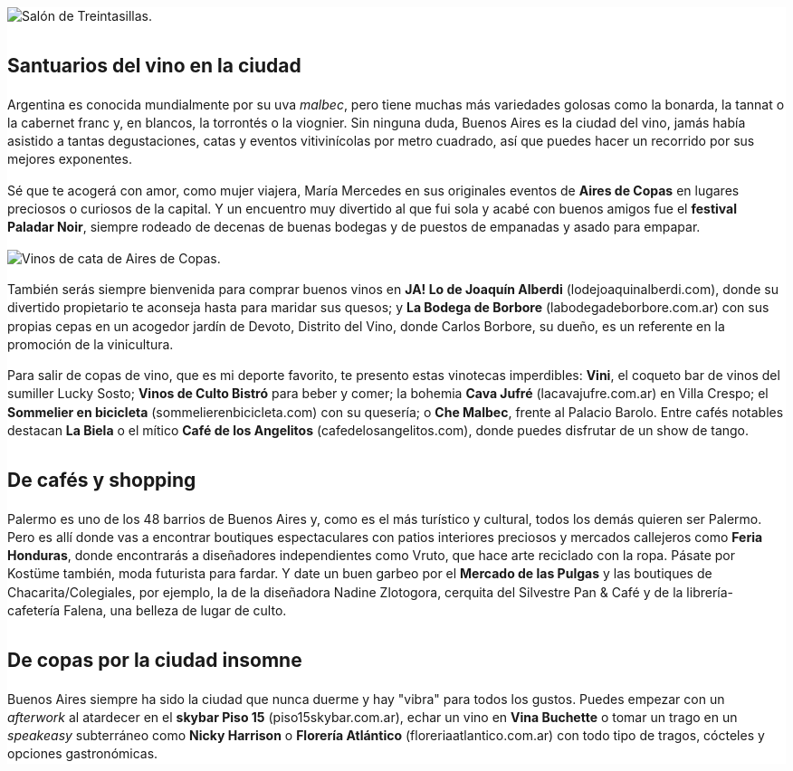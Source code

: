 ![Salón de Treintasillas.](https://fotos.etheriamagazine.com/2024/10/buenos-aires-restaurante-Treintasillas.jpg "Salón de Treintasillas.")

## Santuarios del vino en la ciudad

Argentina es conocida mundialmente por su uva _malbec_, pero tiene muchas más variedades 
golosas como la bonarda, la tannat o la cabernet franc y, en blancos, la torrontés o la 
viognier. Sin ninguna duda, Buenos Aires es la ciudad del vino, jamás había asistido a 
tantas degustaciones, catas y eventos vitivinícolas por metro cuadrado, así que puedes 
hacer un recorrido por sus mejores exponentes. 

Sé que te acogerá con amor, como mujer viajera, María Mercedes en sus originales eventos 
de **Aires de Copas** en lugares preciosos o curiosos de la capital. Y un encuentro muy 
divertido al que fui sola y acabé con buenos amigos fue el **festival Paladar Noir**, 
siempre rodeado de decenas de buenas bodegas y de puestos de empanadas y asado para 
empapar. 

![Vinos de cata de Aires de Copas.](https://fotos.etheriamagazine.com/2024/10/buenos-aires-aires-de-copas.jpg "Vinos de cata de Aires de Copas.")

También serás siempre bienvenida para comprar buenos vinos en **JA! Lo de Joaquín 
Alberdi** (lodejoaquinalberdi.com), donde su divertido propietario te aconseja hasta 
para maridar sus quesos; y **La Bodega de Borbore** (labodegadeborbore.com.ar) con sus 
propias cepas en un acogedor jardín de Devoto, Distrito del Vino, donde Carlos Borbore, 
su dueño, es un referente en la promoción de la vinicultura. 

Para salir de copas de vino, que es mi deporte favorito, te presento estas vinotecas 
imperdibles: **Vini**, el coqueto bar de vinos del sumiller Lucky Sosto; **Vinos de 
Culto Bistró** para beber y comer; la bohemia **Cava Jufré** (lacavajufre.com.ar) en 
Villa Crespo; el **Sommelier en bicicleta** (sommelierenbicicleta.com) con su quesería; 
o **Che Malbec**, frente al Palacio Barolo. Entre cafés notables destacan **La Biela** o 
el mítico **Café de los Angelitos** (cafedelosangelitos.com), donde puedes disfrutar de 
un show de tango. 

## De cafés y shopping

Palermo es uno de los 48 barrios de Buenos Aires y, como es el más turístico y cultural, 
todos los demás quieren ser Palermo. Pero es allí donde vas a encontrar boutiques 
espectaculares con patios interiores preciosos y mercados callejeros como **Feria 
Honduras**, donde encontrarás a diseñadores independientes como Vruto, que hace arte 
reciclado con la ropa. Pásate por Kostüme también, moda futurista para fardar. Y date un 
buen garbeo por el **Mercado de las Pulgas** y las boutiques de Chacarita/Colegiales, 
por ejemplo, la de la diseñadora Nadine Zlotogora, cerquita del Silvestre Pan & Café y 
de la librería-cafetería Falena, una belleza de lugar de culto. 

## De copas por la ciudad insomne

Buenos Aires siempre ha sido la ciudad que nunca duerme y hay "vibra" para todos los 
gustos. Puedes empezar con un _afterwork_ al atardecer en el **skybar Piso 15** 
(piso15skybar.com.ar), echar un vino en **Vina Buchette** o tomar un trago en un 
_speakeasy_ subterráneo como **Nicky Harrison** o **Florería Atlántico** 
(floreriaatlantico.com.ar) con todo tipo de tragos, cócteles y opciones gastronómicas. 
